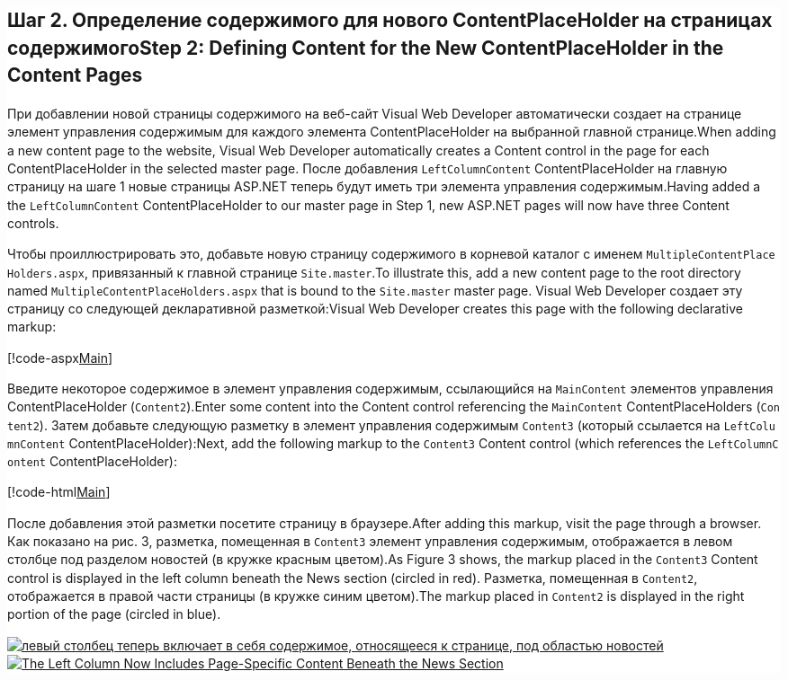 ## <a name="step-2-defining-content-for-the-new-contentplaceholder-in-the-content-pages"></a><span data-ttu-id="cbc82-133">Шаг 2. Определение содержимого для нового ContentPlaceHolder на страницах содержимого</span><span class="sxs-lookup"><span data-stu-id="cbc82-133">Step 2: Defining Content for the New ContentPlaceHolder in the Content Pages</span></span>

<span data-ttu-id="cbc82-134">При добавлении новой страницы содержимого на веб-сайт Visual Web Developer автоматически создает на странице элемент управления содержимым для каждого элемента ContentPlaceHolder на выбранной главной странице.</span><span class="sxs-lookup"><span data-stu-id="cbc82-134">When adding a new content page to the website, Visual Web Developer automatically creates a Content control in the page for each ContentPlaceHolder in the selected master page.</span></span> <span data-ttu-id="cbc82-135">После добавления `LeftColumnContent` ContentPlaceHolder на главную страницу на шаге 1 новые страницы ASP.NET теперь будут иметь три элемента управления содержимым.</span><span class="sxs-lookup"><span data-stu-id="cbc82-135">Having added a the `LeftColumnContent` ContentPlaceHolder to our master page in Step 1, new ASP.NET pages will now have three Content controls.</span></span>

<span data-ttu-id="cbc82-136">Чтобы проиллюстрировать это, добавьте новую страницу содержимого в корневой каталог с именем `MultipleContentPlaceHolders.aspx`, привязанный к главной странице `Site.master`.</span><span class="sxs-lookup"><span data-stu-id="cbc82-136">To illustrate this, add a new content page to the root directory named `MultipleContentPlaceHolders.aspx` that is bound to the `Site.master` master page.</span></span> <span data-ttu-id="cbc82-137">Visual Web Developer создает эту страницу со следующей декларативной разметкой:</span><span class="sxs-lookup"><span data-stu-id="cbc82-137">Visual Web Developer creates this page with the following declarative markup:</span></span>

[!code-aspx[Main](multiple-contentplaceholders-and-default-content-cs/samples/sample1.aspx)]

<span data-ttu-id="cbc82-138">Введите некоторое содержимое в элемент управления содержимым, ссылающийся на `MainContent` элементов управления ContentPlaceHolder (`Content2`).</span><span class="sxs-lookup"><span data-stu-id="cbc82-138">Enter some content into the Content control referencing the `MainContent` ContentPlaceHolders (`Content2`).</span></span> <span data-ttu-id="cbc82-139">Затем добавьте следующую разметку в элемент управления содержимым `Content3` (который ссылается на `LeftColumnContent` ContentPlaceHolder):</span><span class="sxs-lookup"><span data-stu-id="cbc82-139">Next, add the following markup to the `Content3` Content control (which references the `LeftColumnContent` ContentPlaceHolder):</span></span>

[!code-html[Main](multiple-contentplaceholders-and-default-content-cs/samples/sample2.html)]

<span data-ttu-id="cbc82-140">После добавления этой разметки посетите страницу в браузере.</span><span class="sxs-lookup"><span data-stu-id="cbc82-140">After adding this markup, visit the page through a browser.</span></span> <span data-ttu-id="cbc82-141">Как показано на рис. 3, разметка, помещенная в `Content3` элемент управления содержимым, отображается в левом столбце под разделом новостей (в кружке красным цветом).</span><span class="sxs-lookup"><span data-stu-id="cbc82-141">As Figure 3 shows, the markup placed in the `Content3` Content control is displayed in the left column beneath the News section (circled in red).</span></span> <span data-ttu-id="cbc82-142">Разметка, помещенная в `Content2`, отображается в правой части страницы (в кружке синим цветом).</span><span class="sxs-lookup"><span data-stu-id="cbc82-142">The markup placed in `Content2` is displayed in the right portion of the page (circled in blue).</span></span>

<span data-ttu-id="cbc82-143">[![левый столбец теперь включает в себя содержимое, относящееся к странице, под областью новостей](multiple-contentplaceholders-and-default-content-cs/_static/image8.png)](multiple-contentplaceholders-and-default-content-cs/_static/image7.png)</span><span class="sxs-lookup"><span data-stu-id="cbc82-143">[![The Left Column Now Includes Page-Specific Content Beneath the News Section](multiple-contentplaceholders-and-default-content-cs/_static/image8.png)](multiple-contentplaceholders-and-default-content-cs/_static/image7.png)</span></span>

